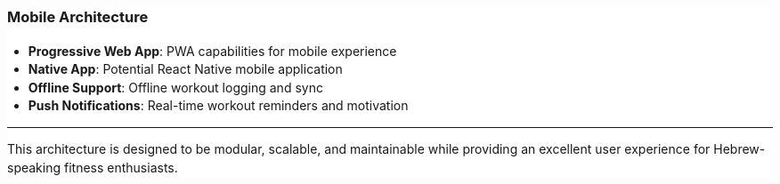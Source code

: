 ### Mobile Architecture
- **Progressive Web App**: PWA capabilities for mobile experience
- **Native App**: Potential React Native mobile application
- **Offline Support**: Offline workout logging and sync
- **Push Notifications**: Real-time workout reminders and motivation

---

This architecture is designed to be modular, scalable, and maintainable while providing an excellent user experience for Hebrew-speaking fitness enthusiasts.